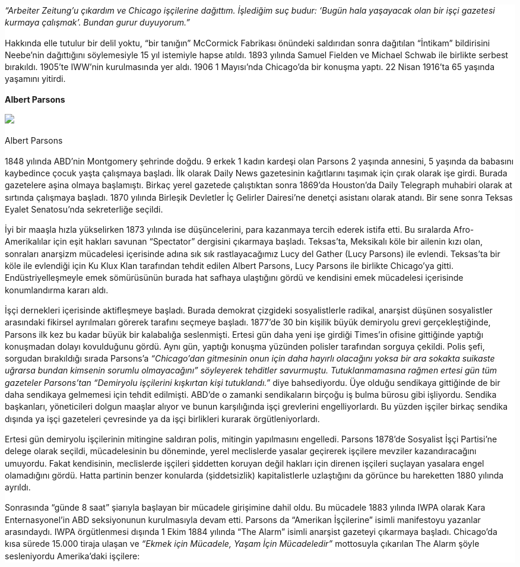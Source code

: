 _“Arbeiter Zeitung’u çıkardım ve Chicago işçilerine dağıttım. İşlediğim suç budur: ‘Bugün hala yaşayacak olan bir işçi gazetesi kurmaya çalışmak’. Bundan gurur duyuyorum.”_

Hakkında elle tutulur bir delil yoktu, “bir tanığın” McCormick Fabrikası önündeki saldırıdan sonra dağıtılan “İntikam” bildirisini Neebe’nin dağıttığını söylemesiyle 15 yıl istemiyle hapse atıldı. 1893 yılında Samuel Fielden ve Michael Schwab ile birlikte serbest bırakıldı. 1905’te IWW’nin kurulmasında yer aldı. 1906 1 Mayısı’nda Chicago’da bir konuşma yaptı. 22 Nisan 1916’ta 65 yaşında yaşamını yitirdi.

**Albert Parsons**

![](/images/uploads/6-2020-04-29.jpg)

Albert Parsons

1848 yılında ABD’nin Montgomery şehrinde doğdu. 9 erkek 1 kadın kardeşi olan Parsons 2 yaşında annesini, 5 yaşında da babasını kaybedince çocuk yaşta çalışmaya başladı. İlk olarak Daily News gazetesinin kağıtlarını taşımak için çırak olarak işe girdi. Burada gazetelere aşina olmaya başlamıştı. Birkaç yerel gazetede çalıştıktan sonra 1869’da Houston’da Daily Telegraph muhabiri olarak at sırtında çalışmaya başladı. 1870 yılında Birleşik Devletler İç Gelirler Dairesi’ne denetçi asistanı olarak atandı. Bir sene sonra Teksas Eyalet Senatosu’nda sekreterliğe seçildi.

İyi bir maaşla hızla yükselirken 1873 yılında ise düşüncelerini, para kazanmaya tercih ederek istifa etti. Bu sıralarda Afro-Amerikalılar için eşit hakları savunan “Spectator” dergisini çıkarmaya başladı. Teksas’ta, Meksikalı köle bir ailenin kızı olan, sonraları anarşizm mücadelesi içerisinde adına sık sık rastlayacağımız Lucy del Gather (Lucy Parsons) ile evlendi. Teksas’ta bir köle ile evlendiği için Ku Klux Klan tarafından tehdit edilen Albert Parsons, Lucy Parsons ile birlikte Chicago’ya gitti. Endüstriyelleşmeyle emek sömürüsünün burada hat safhaya ulaştığını gördü ve kendisini emek mücadelesi içerisinde konumlandırma kararı aldı.

İşçi dernekleri içerisinde aktifleşmeye başladı. Burada demokrat çizgideki sosyalistlerle radikal, anarşist düşünen sosyalistler arasındaki fikirsel ayrılmaları görerek tarafını seçmeye başladı. 1877’de 30 bin kişilik büyük demiryolu grevi gerçekleştiğinde, Parsons ilk kez bu kadar büyük bir kalabalığa seslenmişti. Ertesi gün daha yeni işe girdiği Times’in ofisine gittiğinde yaptığı konuşmadan dolayı kovulduğunu gördü. Aynı gün, yaptığı konuşma yüzünden polisler tarafından sorguya çekildi. Polis şefi, sorgudan bırakıldığı sırada Parsons’a _“Chicago’dan gitmesinin onun için daha hayırlı olacağını yoksa bir ara sokakta suikaste uğrarsa bundan kimsenin sorumlu olmayacağını” söyleyerek tehditler savurmuştu. Tutuklanmamasına rağmen ertesi gün tüm gazeteler Parsons’tan “Demiryolu işçilerini kışkırtan kişi tutuklandı.”_ diye bahsediyordu. Üye olduğu sendikaya gittiğinde de bir daha sendikaya gelmemesi için tehdit edilmişti. ABD’de o zamanki sendikaların birçoğu iş bulma bürosu gibi işliyordu. Sendika başkanları, yöneticileri dolgun maaşlar alıyor ve bunun karşılığında işçi grevlerini engelliyorlardı. Bu yüzden işçiler birkaç sendika dışında ya işçi gazeteleri çevresinde ya da işçi birlikleri kurarak örgütleniyorlardı.

Ertesi gün demiryolu işçilerinin mitingine saldıran polis, mitingin yapılmasını engelledi. Parsons 1878’de Sosyalist İşçi Partisi’ne delege olarak seçildi, mücadelesinin bu döneminde, yerel meclislerde yasalar geçirerek işçilere mevziler kazandıracağını umuyordu. Fakat kendisinin, meclislerde işçileri şiddetten koruyan değil hakları için direnen işçileri suçlayan yasalara engel olamadığını gördü. Hatta partinin benzer konularda (şiddetsizlik) kapitalistlerle uzlaştığını da görünce bu hareketten 1880 yılında ayrıldı.

Sonrasında “günde 8 saat” şiarıyla başlayan bir mücadele girişimine dahil oldu. Bu mücadele 1883 yılında IWPA olarak Kara Enternasyonel’in ABD seksiyonunun kurulmasıyla devam etti. Parsons da “Amerikan İşçilerine” isimli manifestoyu yazanlar arasındaydı. IWPA örgütlenmesi dışında 1 Ekim 1884 yılında “The Alarm” isimli anarşist gazeteyi çıkarmaya başladı. Chicago’da kısa sürede 15.000 tiraja ulaşan ve _“Ekmek için Mücadele, Yaşam İçin Mücadeledir”_ mottosuyla çıkarılan The Alarm şöyle sesleniyordu Amerika’daki işçilere:
